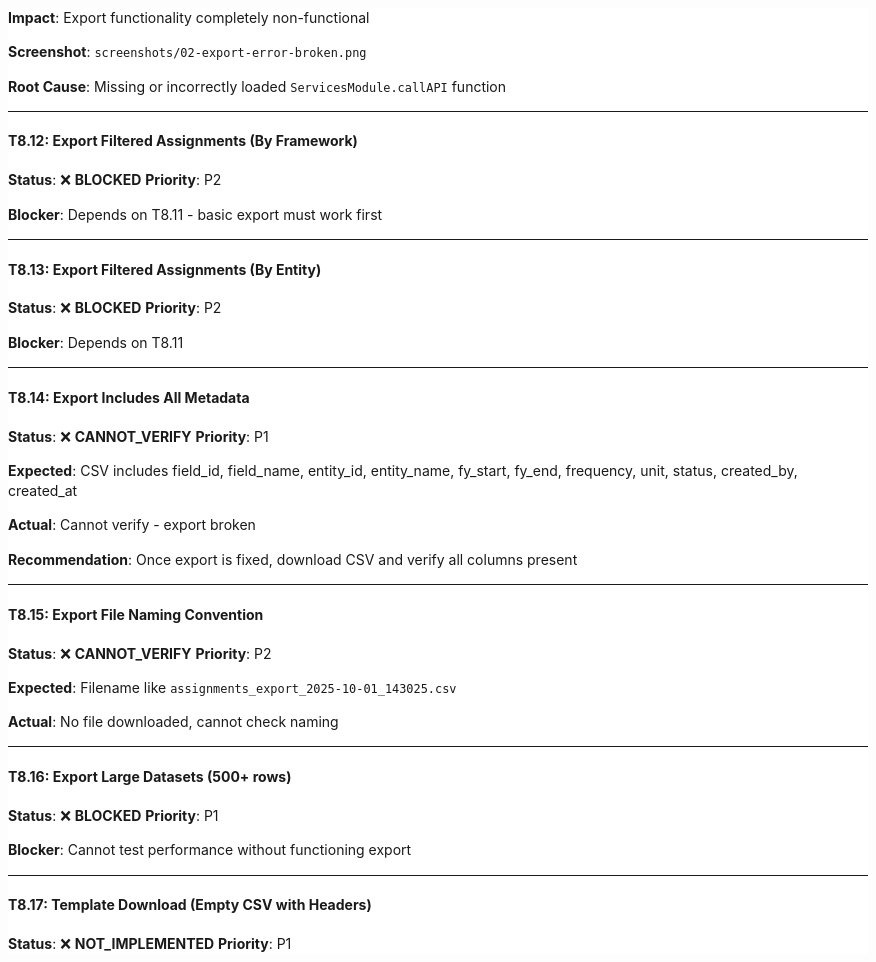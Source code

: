 **Impact**: Export functionality completely non-functional

**Screenshot**: `screenshots/02-export-error-broken.png`

**Root Cause**: Missing or incorrectly loaded `ServicesModule.callAPI` function

---

#### T8.12: Export Filtered Assignments (By Framework)
**Status**: ❌ **BLOCKED**
**Priority**: P2

**Blocker**: Depends on T8.11 - basic export must work first

---

#### T8.13: Export Filtered Assignments (By Entity)
**Status**: ❌ **BLOCKED**
**Priority**: P2

**Blocker**: Depends on T8.11

---

#### T8.14: Export Includes All Metadata
**Status**: ❌ **CANNOT_VERIFY**
**Priority**: P1

**Expected**: CSV includes field_id, field_name, entity_id, entity_name, fy_start, fy_end, frequency, unit, status, created_by, created_at

**Actual**: Cannot verify - export broken

**Recommendation**: Once export is fixed, download CSV and verify all columns present

---

#### T8.15: Export File Naming Convention
**Status**: ❌ **CANNOT_VERIFY**
**Priority**: P2

**Expected**: Filename like `assignments_export_2025-10-01_143025.csv`

**Actual**: No file downloaded, cannot check naming

---

#### T8.16: Export Large Datasets (500+ rows)
**Status**: ❌ **BLOCKED**
**Priority**: P1

**Blocker**: Cannot test performance without functioning export

---

#### T8.17: Template Download (Empty CSV with Headers)
**Status**: ❌ **NOT_IMPLEMENTED**
**Priority**: P1
